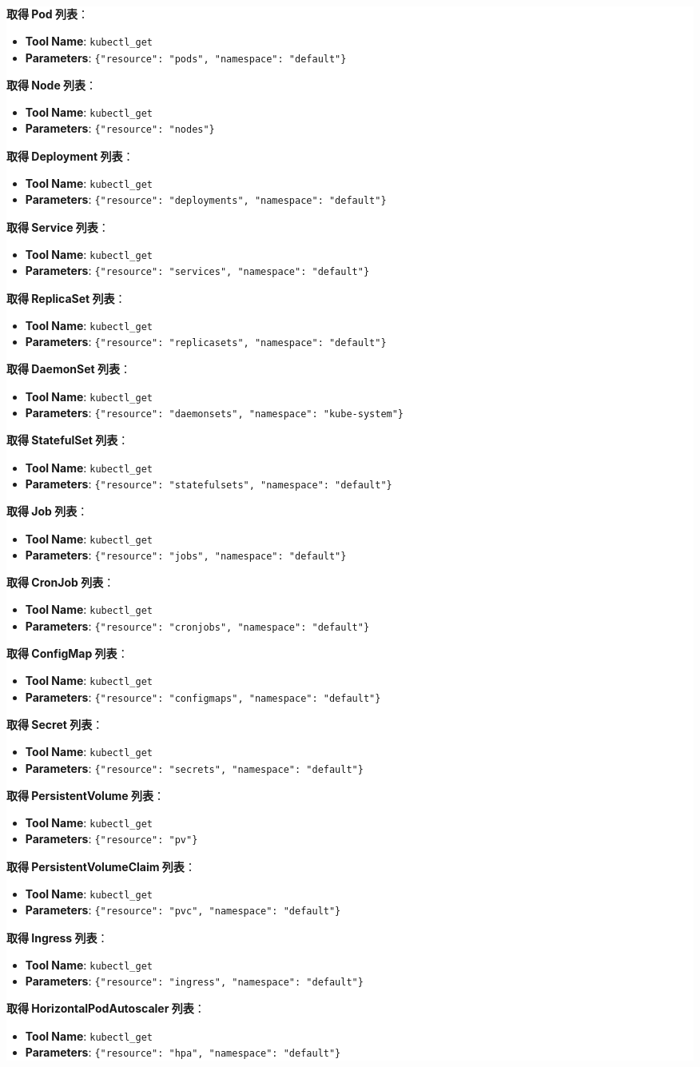 **取得 Pod 列表**：
- **Tool Name**: `kubectl_get`
- **Parameters**: `{"resource": "pods", "namespace": "default"}`

**取得 Node 列表**：
- **Tool Name**: `kubectl_get`
- **Parameters**: `{"resource": "nodes"}`

**取得 Deployment 列表**：
- **Tool Name**: `kubectl_get`
- **Parameters**: `{"resource": "deployments", "namespace": "default"}`

**取得 Service 列表**：
- **Tool Name**: `kubectl_get`
- **Parameters**: `{"resource": "services", "namespace": "default"}`

**取得 ReplicaSet 列表**：
- **Tool Name**: `kubectl_get`
- **Parameters**: `{"resource": "replicasets", "namespace": "default"}`

**取得 DaemonSet 列表**：
- **Tool Name**: `kubectl_get`
- **Parameters**: `{"resource": "daemonsets", "namespace": "kube-system"}`

**取得 StatefulSet 列表**：
- **Tool Name**: `kubectl_get`
- **Parameters**: `{"resource": "statefulsets", "namespace": "default"}`

**取得 Job 列表**：
- **Tool Name**: `kubectl_get`
- **Parameters**: `{"resource": "jobs", "namespace": "default"}`

**取得 CronJob 列表**：
- **Tool Name**: `kubectl_get`
- **Parameters**: `{"resource": "cronjobs", "namespace": "default"}`

**取得 ConfigMap 列表**：
- **Tool Name**: `kubectl_get`
- **Parameters**: `{"resource": "configmaps", "namespace": "default"}`

**取得 Secret 列表**：
- **Tool Name**: `kubectl_get`
- **Parameters**: `{"resource": "secrets", "namespace": "default"}`

**取得 PersistentVolume 列表**：
- **Tool Name**: `kubectl_get`
- **Parameters**: `{"resource": "pv"}`

**取得 PersistentVolumeClaim 列表**：
- **Tool Name**: `kubectl_get`
- **Parameters**: `{"resource": "pvc", "namespace": "default"}`

**取得 Ingress 列表**：
- **Tool Name**: `kubectl_get`
- **Parameters**: `{"resource": "ingress", "namespace": "default"}`

**取得 HorizontalPodAutoscaler 列表**：
- **Tool Name**: `kubectl_get`
- **Parameters**: `{"resource": "hpa", "namespace": "default"}`
